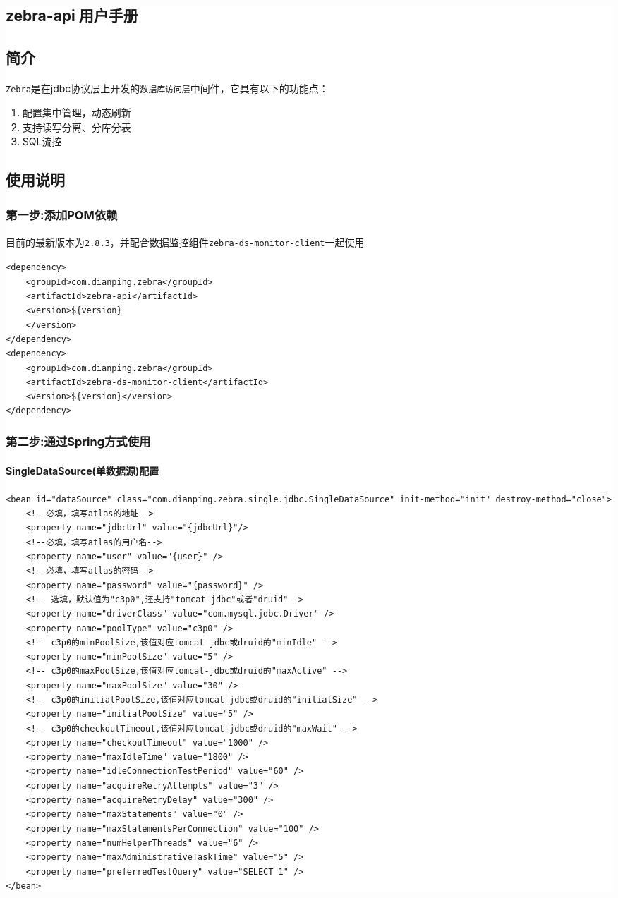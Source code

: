 ## zebra-api 用户手册

## 简介
`Zebra`是在jdbc协议层上开发的`数据库访问层`中间件，它具有以下的功能点：

1. 配置集中管理，动态刷新     
2. 支持读写分离、分库分表
3. SQL流控

## 使用说明

### 第一步:添加POM依赖

目前的最新版本为`2.8.3`，并配合数据监控组件`zebra-ds-monitor-client`一起使用

	<dependency>
		<groupId>com.dianping.zebra</groupId>
		<artifactId>zebra-api</artifactId>
		<version>${version}
    	</version>
	</dependency>
	<dependency>
		<groupId>com.dianping.zebra</groupId>
		<artifactId>zebra-ds-monitor-client</artifactId>
		<version>${version}</version>
  	</dependency>

### 第二步:通过Spring方式使用

#### SingleDataSource(单数据源)配置
	<bean id="dataSource" class="com.dianping.zebra.single.jdbc.SingleDataSource" init-method="init" destroy-method="close">
        <!--必填，填写atlas的地址-->
        <property name="jdbcUrl" value="{jdbcUrl}"/>
        <!--必填，填写atlas的用户名-->
        <property name="user" value="{user}" />
        <!--必填，填写atlas的密码-->
        <property name="password" value="{password}" />
        <!-- 选填，默认值为"c3p0",还支持"tomcat-jdbc"或者"druid"-->
        <property name="driverClass" value="com.mysql.jdbc.Driver" />
        <property name="poolType" value="c3p0" />
        <!-- c3p0的minPoolSize,该值对应tomcat-jdbc或druid的"minIdle" -->
        <property name="minPoolSize" value="5" />
        <!-- c3p0的maxPoolSize,该值对应tomcat-jdbc或druid的"maxActive" -->
        <property name="maxPoolSize" value="30" />
        <!-- c3p0的initialPoolSize,该值对应tomcat-jdbc或druid的"initialSize" -->
        <property name="initialPoolSize" value="5" />
        <!-- c3p0的checkoutTimeout,该值对应tomcat-jdbc或druid的"maxWait" -->
        <property name="checkoutTimeout" value="1000" />
        <property name="maxIdleTime" value="1800" />
        <property name="idleConnectionTestPeriod" value="60" />
        <property name="acquireRetryAttempts" value="3" />
        <property name="acquireRetryDelay" value="300" />
        <property name="maxStatements" value="0" />
        <property name="maxStatementsPerConnection" value="100" />
        <property name="numHelperThreads" value="6" />
        <property name="maxAdministrativeTaskTime" value="5" />
        <property name="preferredTestQuery" value="SELECT 1" />
    </bean>
